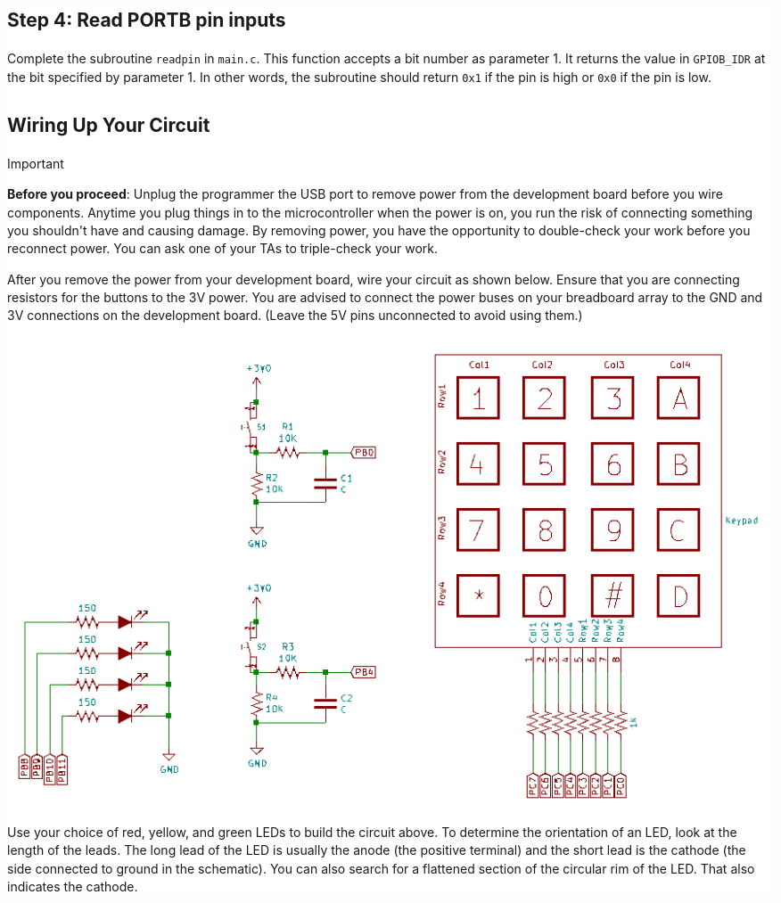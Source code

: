 ## Step 4: Read PORTB pin inputs

Complete the subroutine `readpin` in `main.c`. This function accepts a bit number as parameter 1. It returns the value in `GPIOB_IDR` at the bit specified by parameter 1. In other words, the subroutine should return `0x1` if the pin is high or `0x0` if the pin is low.

## Wiring Up Your Circuit

> [!IMPORTANT] 
> **Before you proceed**: Unplug the programmer the USB port to remove power from the development board before you wire components. Anytime you plug things in to the microcontroller when the power is on, you run the risk of connecting something you shouldn't have and causing damage. By removing power, you have the opportunity to double-check your work before you reconnect power. You can ask one of your TAs to triple-check your work.

After you remove the power from your development board, wire your circuit as shown below. Ensure that you are connecting resistors for the buttons to the 3V power. You are advised to connect the power buses on your breadboard array to the GND and 3V connections on the development board. (Leave the 5V pins unconnected to avoid using them.)

![sch for led and buttons](external-circuits.png)

Use your choice of red, yellow, and green LEDs to build the circuit above. To determine the orientation of an LED, look at the length of the leads. The long lead of the LED is usually the anode (the positive terminal) and the short lead is the cathode (the side connected to ground in the schematic). You can also search for a flattened section of the circular rim of the LED. That also indicates the cathode.

